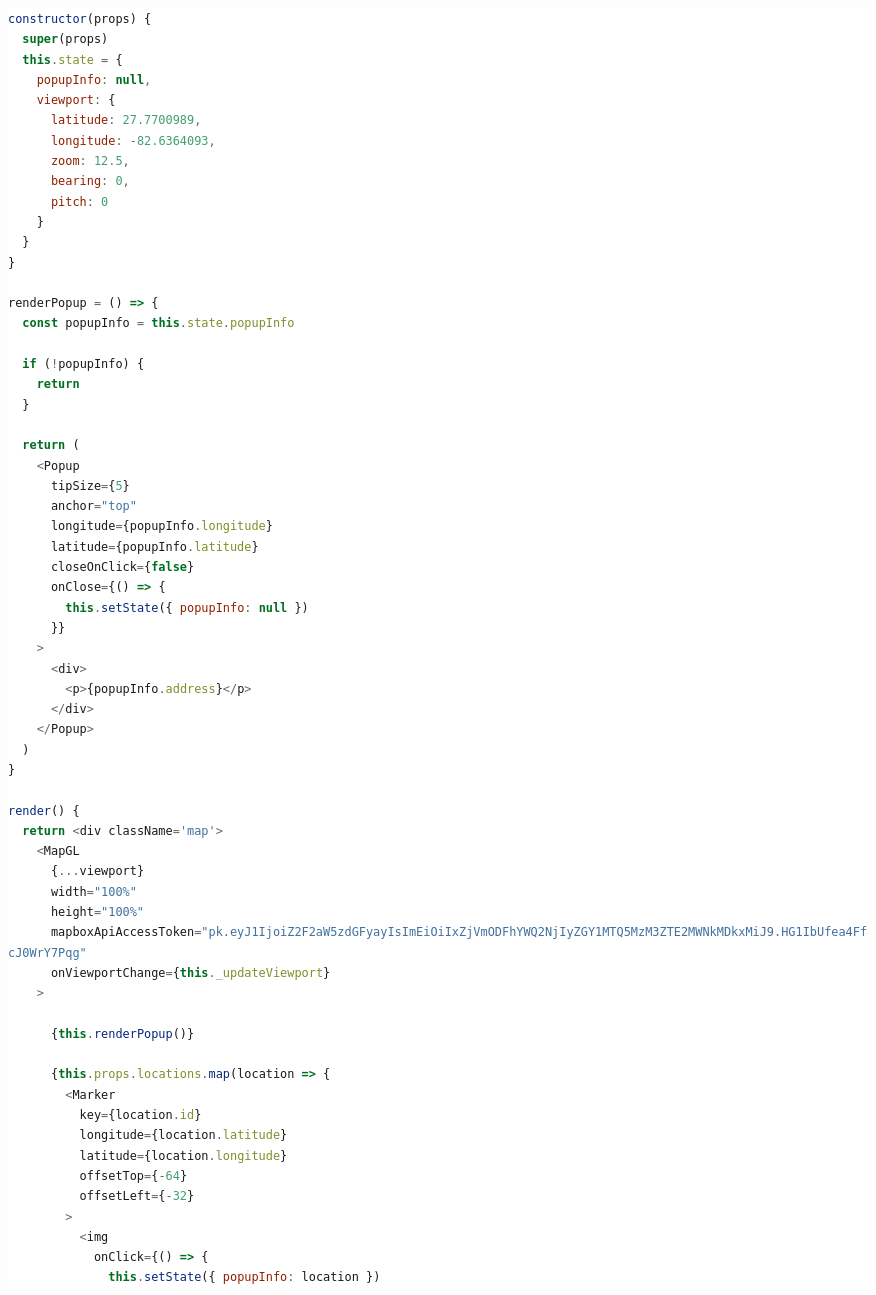 ```javascript
constructor(props) {
  super(props)
  this.state = {
    popupInfo: null,
    viewport: {
      latitude: 27.7700989,
      longitude: -82.6364093,
      zoom: 12.5,
      bearing: 0,
      pitch: 0
    }
  }
}

renderPopup = () => {
  const popupInfo = this.state.popupInfo

  if (!popupInfo) {
    return
  }

  return (
    <Popup
      tipSize={5}
      anchor="top"
      longitude={popupInfo.longitude}
      latitude={popupInfo.latitude}
      closeOnClick={false}
      onClose={() => {
        this.setState({ popupInfo: null })
      }}
    >
      <div>
        <p>{popupInfo.address}</p>
      </div>
    </Popup>
  )
}

render() {
  return <div className='map'>
    <MapGL
      {...viewport}
      width="100%"
      height="100%"
      mapboxApiAccessToken="pk.eyJ1IjoiZ2F2aW5zdGFyayIsImEiOiIxZjVmODFhYWQ2NjIyZGY1MTQ5MzM3ZTE2MWNkMDkxMiJ9.HG1IbUfea4FfcJ0WrY7Pqg"
      onViewportChange={this._updateViewport}
    >

      {this.renderPopup()}

      {this.props.locations.map(location => {
        <Marker
          key={location.id}
          longitude={location.latitude}
          latitude={location.longitude}
          offsetTop={-64}
          offsetLeft={-32}
        >
          <img
            onClick={() => {
              this.setState({ popupInfo: location })
```